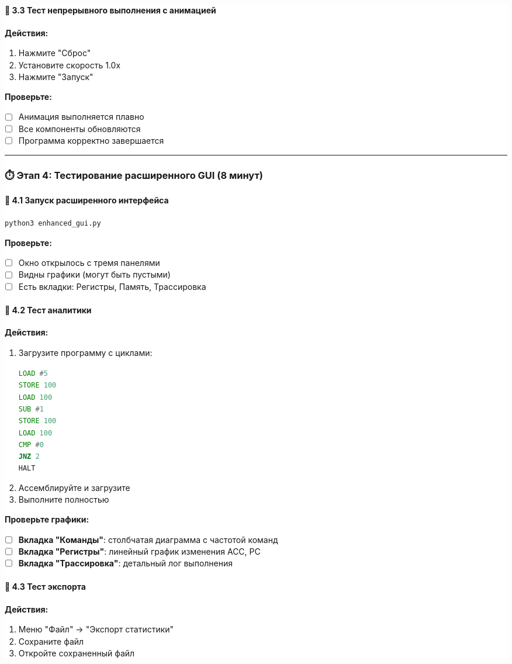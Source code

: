 #### 🔸 3.3 Тест непрерывного выполнения с анимацией

**Действия:**
1. Нажмите "Сброс"
2. Установите скорость 1.0x
3. Нажмите "Запуск"

**Проверьте:**
- [ ] Анимация выполняется плавно
- [ ] Все компоненты обновляются
- [ ] Программа корректно завершается

---

### ⏱️ Этап 4: Тестирование расширенного GUI (8 минут)

#### 🔸 4.1 Запуск расширенного интерфейса
```bash
python3 enhanced_gui.py
```

**Проверьте:**
- [ ] Окно открылось с тремя панелями
- [ ] Видны графики (могут быть пустыми)
- [ ] Есть вкладки: Регистры, Память, Трассировка

#### 🔸 4.2 Тест аналитики

**Действия:**
1. Загрузите программу с циклами:
   ```asm
   LOAD #5
   STORE 100
   LOAD 100
   SUB #1
   STORE 100
   LOAD 100
   CMP #0
   JNZ 2
   HALT
   ```
2. Ассемблируйте и загрузите
3. Выполните полностью

**Проверьте графики:**
- [ ] **Вкладка "Команды"**: столбчатая диаграмма с частотой команд
- [ ] **Вкладка "Регистры"**: линейный график изменения ACC, PC
- [ ] **Вкладка "Трассировка"**: детальный лог выполнения

#### 🔸 4.3 Тест экспорта

**Действия:**
1. Меню "Файл" → "Экспорт статистики"
2. Сохраните файл
3. Откройте сохраненный файл
